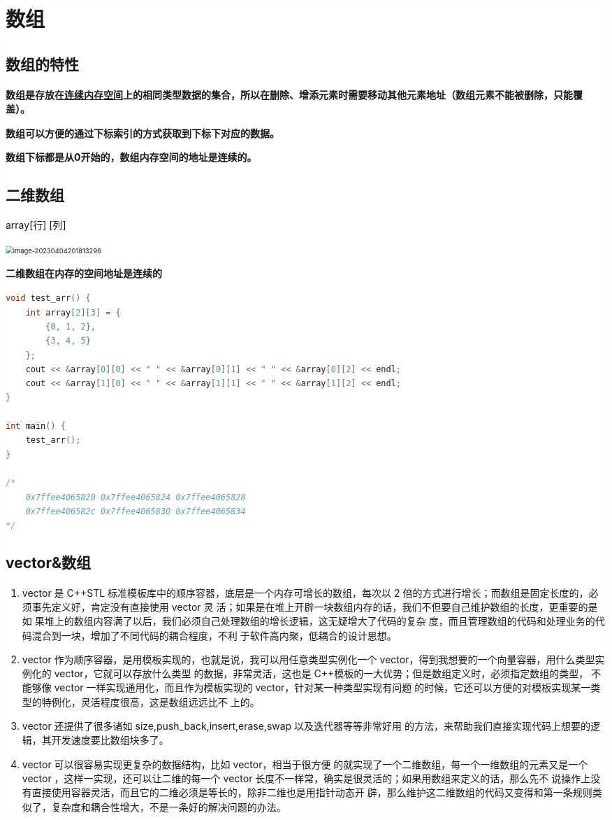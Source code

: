 # 数组

## 数组的特性

**数组是存放在<u>连续内存空间</u>上的相同类型数据的集合，所以在删除、增添元素时需要移动其他元素地址（数组元素不能被删除，只能覆盖）。**

**数组可以方便的通过下标索引的方式获取到下标下对应的数据。**

**数组下标都是从0开始的，数组内存空间的地址是连续的。**

## 二维数组

array[行] [列]

<img src="C:\Users\VoN\AppData\Roaming\Typora\typora-user-images\image-20230404201813296.png" alt="image-20230404201813296" style="zoom: 67%;" />

**二维数组在内存的空间地址是连续的**

```c++
void test_arr() {
    int array[2][3] = {
		{0, 1, 2},
		{3, 4, 5}
    };
    cout << &array[0][0] << " " << &array[0][1] << " " << &array[0][2] << endl;
    cout << &array[1][0] << " " << &array[1][1] << " " << &array[1][2] << endl;
}

int main() {
    test_arr();
}

/*
	0x7ffee4065820 0x7ffee4065824 0x7ffee4065828
	0x7ffee406582c 0x7ffee4065830 0x7ffee4065834
*/
```

## vector&数组

1. vector 是 C++STL 标准模板库中的顺序容器，底层是一个内存可增长的数组，每次以 2 倍的方式进行增长；而数组是固定长度的，必须事先定义好，肯定没有直接使用 vector 灵 活；如果是在堆上开辟一块数组内存的话，我们不但要自己维护数组的长度，更重要的是如 果堆上的数组内容满了以后，我们必须自己处理数组的增长逻辑，这无疑增大了代码的复杂 度，而且管理数组的代码和处理业务的代码混合到一块，增加了不同代码的耦合程度，不利 于软件高内聚，低耦合的设计思想。

2. vector 作为顺序容器，是用模板实现的，也就是说，我可以用任意类型实例化一个 vector，得到我想要的一个向量容器，用什么类型实例化的 vector，它就可以存放什么类型 的数据，非常灵活，这也是 C++模板的一大优势；但是数组定义时，必须指定数组的类型， 不能够像 vector 一样实现通用化，而且作为模板实现的 vector，针对某一种类型实现有问题 的时候，它还可以方便的对模板实现某一类型的特例化，灵活程度很高，这是数组远远比不 上的。 

3. vector 还提供了很多诸如 size,push_back,insert,erase,swap 以及迭代器等等非常好用 的方法，来帮助我们直接实现代码上想要的逻辑，其开发速度要比数组块多了。

4. vector 可以很容易实现更复杂的数据结构，比如 vector，相当于很方便 的就实现了一个二维数组，每一个一维数组的元素又是一个 vector ，这样一实现，还可以让二维的每一个 vector 长度不一样常，确实是很灵活的；如果用数组来定义的话，那么先不 说操作上没有直接使用容器灵活，而且它的二维必须是等长的，除非二维也是用指针动态开 辟，那么维护这二维数组的代码又变得和第一条规则类似了，复杂度和耦合性增大，不是一条好的解决问题的办法。


[参考]: https://leetcode.cn/problems/fruit-into-baskets/solution/shen-du-jie-xi-zhe-dao-ti-he-by-linzeyin-6crr/
[参考]: https://leetcode.cn/problems/minimum-window-substring/solution/tong-su-qie-xiang-xi-de-miao-shu-hua-dong-chuang-k/